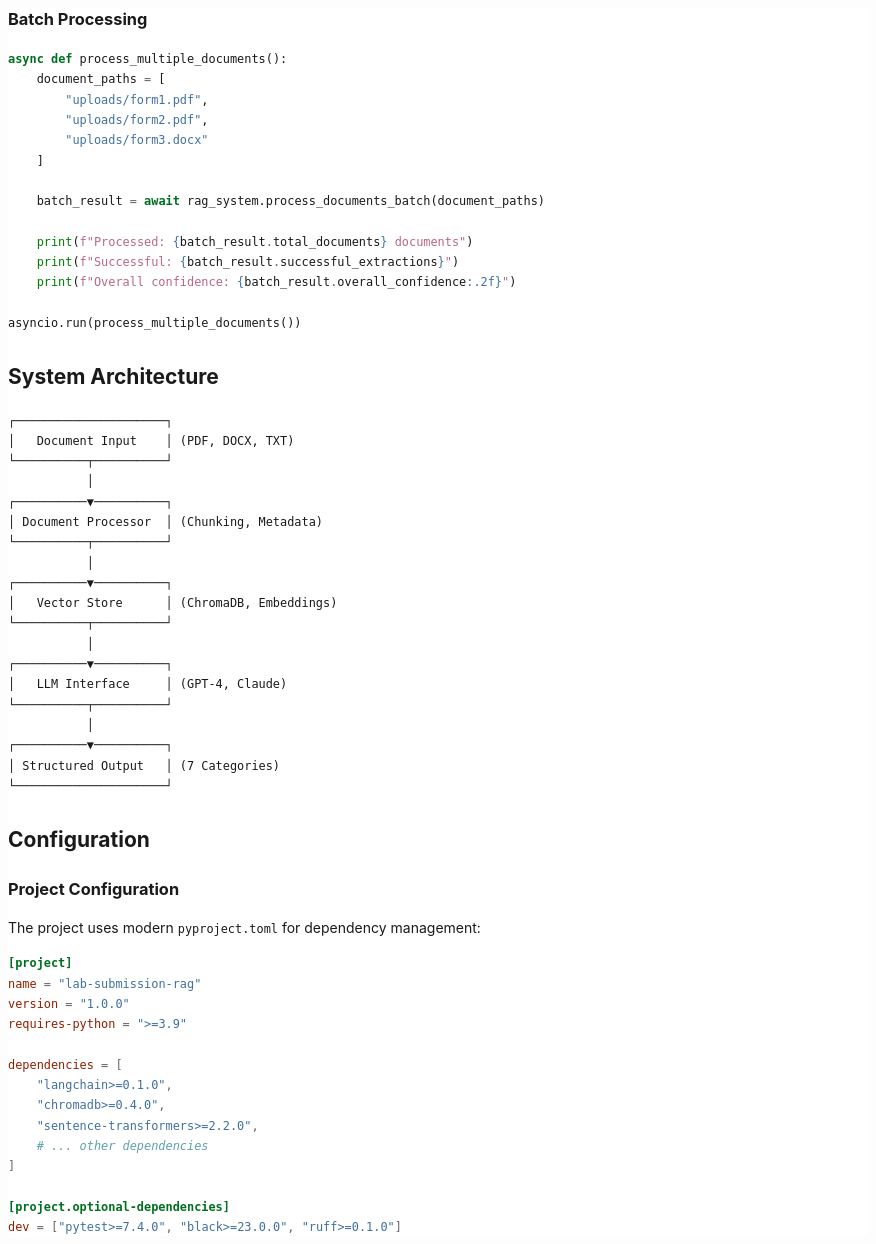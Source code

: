 ### Batch Processing

```python
async def process_multiple_documents():
    document_paths = [
        "uploads/form1.pdf",
        "uploads/form2.pdf", 
        "uploads/form3.docx"
    ]
    
    batch_result = await rag_system.process_documents_batch(document_paths)
    
    print(f"Processed: {batch_result.total_documents} documents")
    print(f"Successful: {batch_result.successful_extractions}")
    print(f"Overall confidence: {batch_result.overall_confidence:.2f}")

asyncio.run(process_multiple_documents())
```

## System Architecture

```
┌─────────────────────┐
│   Document Input    │ (PDF, DOCX, TXT)
└──────────┬──────────┘
           │
┌──────────▼──────────┐
│ Document Processor  │ (Chunking, Metadata)
└──────────┬──────────┘
           │
┌──────────▼──────────┐
│   Vector Store      │ (ChromaDB, Embeddings)
└──────────┬──────────┘
           │
┌──────────▼──────────┐
│   LLM Interface     │ (GPT-4, Claude)
└──────────┬──────────┘
           │
┌──────────▼──────────┐
│ Structured Output   │ (7 Categories)
└─────────────────────┘
```

## Configuration

### Project Configuration

The project uses modern `pyproject.toml` for dependency management:

```toml
[project]
name = "lab-submission-rag"
version = "1.0.0"
requires-python = ">=3.9"

dependencies = [
    "langchain>=0.1.0",
    "chromadb>=0.4.0",
    "sentence-transformers>=2.2.0",
    # ... other dependencies
]

[project.optional-dependencies]
dev = ["pytest>=7.4.0", "black>=23.0.0", "ruff>=0.1.0"]
```